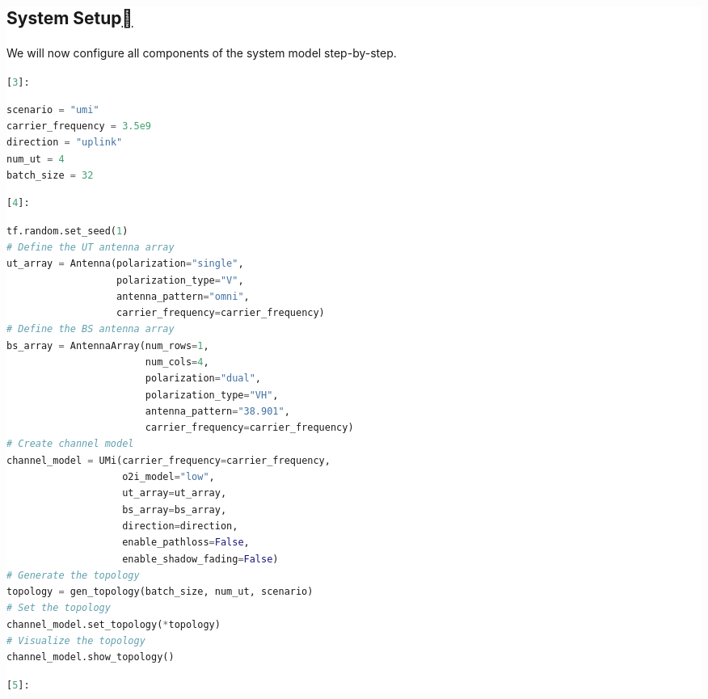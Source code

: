 ## System Setup<a class="headerlink" href="https://nvlabs.github.io/sionna/examples/Realistic_Multiuser_MIMO_Simulations.html#System-Setup" title="Permalink to this headline"></a>
    
We will now configure all components of the system model step-by-step.

```python
[3]:
```

```python
scenario = "umi"
carrier_frequency = 3.5e9
direction = "uplink"
num_ut = 4
batch_size = 32
```
```python
[4]:
```

```python
tf.random.set_seed(1)
# Define the UT antenna array
ut_array = Antenna(polarization="single",
                   polarization_type="V",
                   antenna_pattern="omni",
                   carrier_frequency=carrier_frequency)
# Define the BS antenna array
bs_array = AntennaArray(num_rows=1,
                        num_cols=4,
                        polarization="dual",
                        polarization_type="VH",
                        antenna_pattern="38.901",
                        carrier_frequency=carrier_frequency)
# Create channel model
channel_model = UMi(carrier_frequency=carrier_frequency,
                    o2i_model="low",
                    ut_array=ut_array,
                    bs_array=bs_array,
                    direction=direction,
                    enable_pathloss=False,
                    enable_shadow_fading=False)
# Generate the topology
topology = gen_topology(batch_size, num_ut, scenario)
# Set the topology
channel_model.set_topology(*topology)
# Visualize the topology
channel_model.show_topology()
```

```python
[5]:
```
